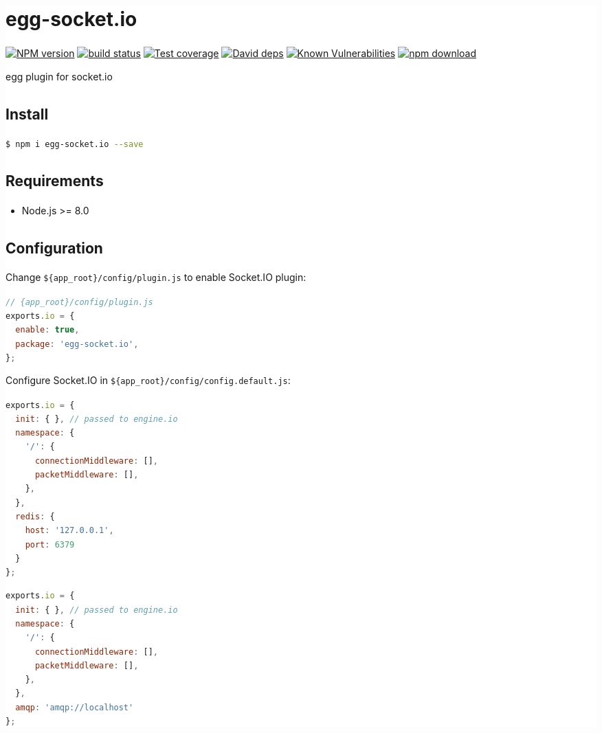 # egg-socket.io

[![NPM version][npm-image]][npm-url]
[![build status][travis-image]][travis-url]
[![Test coverage][codecov-image]][codecov-url]
[![David deps][david-image]][david-url]
[![Known Vulnerabilities][snyk-image]][snyk-url]
[![npm download][download-image]][download-url]

[npm-image]: https://img.shields.io/npm/v/egg-socket.io.svg?style=flat-square
[npm-url]: https://npmjs.org/package/egg-socket.io
[travis-image]: https://img.shields.io/travis/eggjs/egg-socket.io.svg?style=flat-square
[travis-url]: https://travis-ci.org/eggjs/egg-socket.io
[codecov-image]: https://img.shields.io/codecov/c/github/eggjs/egg-socket.io.svg?style=flat-square
[codecov-url]: https://codecov.io/github/eggjs/egg-socket.io?branch=master
[david-image]: https://img.shields.io/david/eggjs/egg-socket.io.svg?style=flat-square
[david-url]: https://david-dm.org/eggjs/egg-socket.io
[snyk-image]: https://snyk.io/test/npm/egg-socket.io/badge.svg?style=flat-square
[snyk-url]: https://snyk.io/test/npm/egg-socket.io
[download-image]: https://img.shields.io/npm/dm/egg-socket.io.svg?style=flat-square
[download-url]: https://npmjs.org/package/egg-socket.io

egg plugin for socket.io

## Install

```bash
$ npm i egg-socket.io --save
```

## Requirements

- Node.js >= 8.0

## Configuration

Change `${app_root}/config/plugin.js` to enable Socket.IO plugin:

```js
// {app_root}/config/plugin.js
exports.io = {
  enable: true,
  package: 'egg-socket.io',
};
```

Configure Socket.IO in `${app_root}/config/config.default.js`:

```js
exports.io = {
  init: { }, // passed to engine.io
  namespace: {
    '/': {
      connectionMiddleware: [],
      packetMiddleware: [],
    },
  },
  redis: {
    host: '127.0.0.1',
    port: 6379
  }
};
```

```js
exports.io = {
  init: { }, // passed to engine.io
  namespace: {
    '/': {
      connectionMiddleware: [],
      packetMiddleware: [],
    },
  },
  amqp: 'amqp://localhost'
};
```
